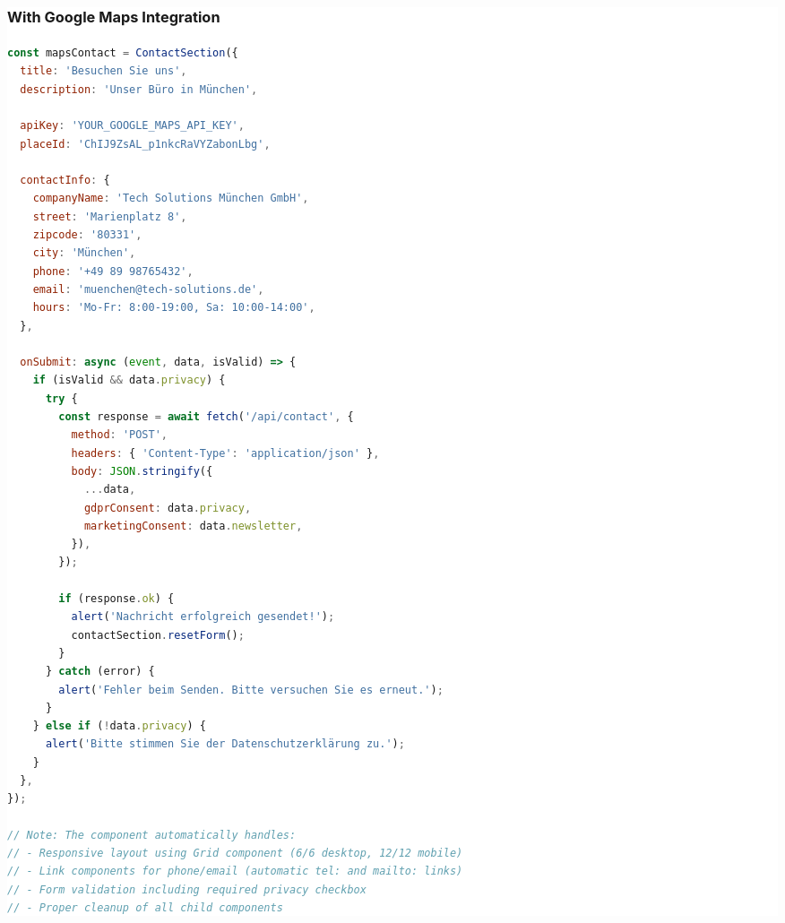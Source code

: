 ### With Google Maps Integration

```javascript
const mapsContact = ContactSection({
  title: 'Besuchen Sie uns',
  description: 'Unser Büro in München',

  apiKey: 'YOUR_GOOGLE_MAPS_API_KEY',
  placeId: 'ChIJ9ZsAL_p1nkcRaVYZabonLbg',

  contactInfo: {
    companyName: 'Tech Solutions München GmbH',
    street: 'Marienplatz 8',
    zipcode: '80331',
    city: 'München',
    phone: '+49 89 98765432',
    email: 'muenchen@tech-solutions.de',
    hours: 'Mo-Fr: 8:00-19:00, Sa: 10:00-14:00',
  },

  onSubmit: async (event, data, isValid) => {
    if (isValid && data.privacy) {
      try {
        const response = await fetch('/api/contact', {
          method: 'POST',
          headers: { 'Content-Type': 'application/json' },
          body: JSON.stringify({
            ...data,
            gdprConsent: data.privacy,
            marketingConsent: data.newsletter,
          }),
        });

        if (response.ok) {
          alert('Nachricht erfolgreich gesendet!');
          contactSection.resetForm();
        }
      } catch (error) {
        alert('Fehler beim Senden. Bitte versuchen Sie es erneut.');
      }
    } else if (!data.privacy) {
      alert('Bitte stimmen Sie der Datenschutzerklärung zu.');
    }
  },
});

// Note: The component automatically handles:
// - Responsive layout using Grid component (6/6 desktop, 12/12 mobile)
// - Link components for phone/email (automatic tel: and mailto: links)
// - Form validation including required privacy checkbox
// - Proper cleanup of all child components
```
